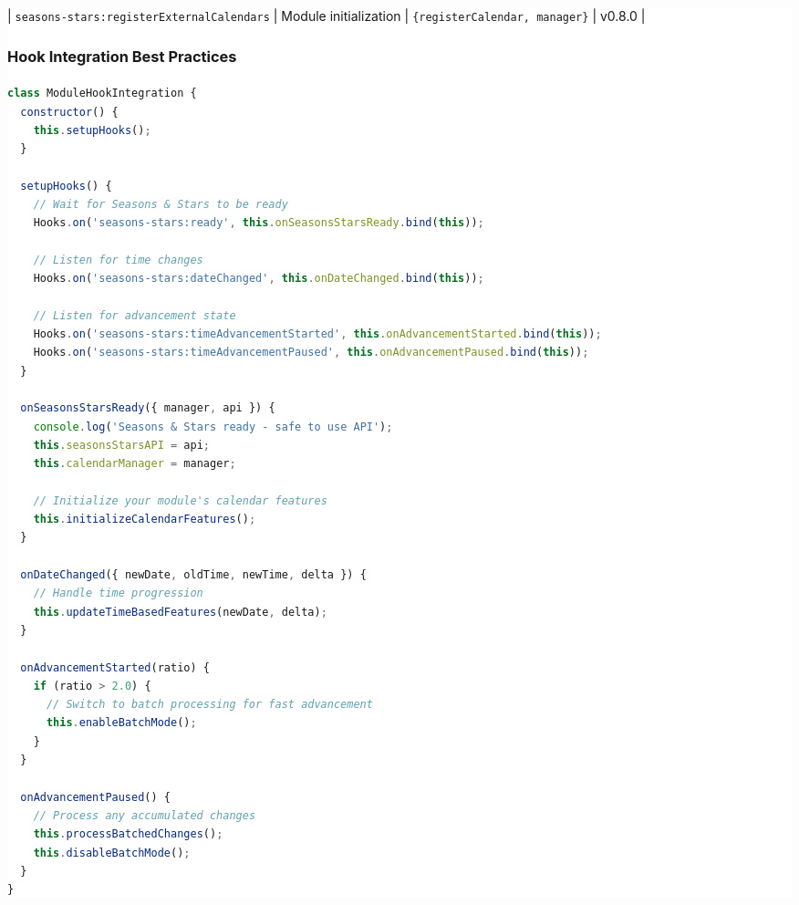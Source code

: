 | `seasons-stars:registerExternalCalendars` | Module initialization        | `{registerCalendar, manager}`              | v0.8.0  |

### Hook Integration Best Practices

```javascript
class ModuleHookIntegration {
  constructor() {
    this.setupHooks();
  }

  setupHooks() {
    // Wait for Seasons & Stars to be ready
    Hooks.on('seasons-stars:ready', this.onSeasonsStarsReady.bind(this));

    // Listen for time changes
    Hooks.on('seasons-stars:dateChanged', this.onDateChanged.bind(this));

    // Listen for advancement state
    Hooks.on('seasons-stars:timeAdvancementStarted', this.onAdvancementStarted.bind(this));
    Hooks.on('seasons-stars:timeAdvancementPaused', this.onAdvancementPaused.bind(this));
  }

  onSeasonsStarsReady({ manager, api }) {
    console.log('Seasons & Stars ready - safe to use API');
    this.seasonsStarsAPI = api;
    this.calendarManager = manager;

    // Initialize your module's calendar features
    this.initializeCalendarFeatures();
  }

  onDateChanged({ newDate, oldTime, newTime, delta }) {
    // Handle time progression
    this.updateTimeBasedFeatures(newDate, delta);
  }

  onAdvancementStarted(ratio) {
    if (ratio > 2.0) {
      // Switch to batch processing for fast advancement
      this.enableBatchMode();
    }
  }

  onAdvancementPaused() {
    // Process any accumulated changes
    this.processBatchedChanges();
    this.disableBatchMode();
  }
}
```
